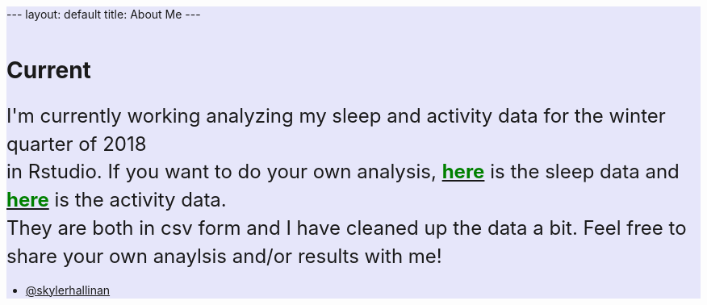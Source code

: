 --- layout: default title: About Me --- <style>body { background-color: #e6e6fa }</style>

<div class="current">

# Current

<font size="5">I'm currently working analyzing my sleep and activity data for the winter quarter of 2018  
in Rstudio. If you want to do your own analysis, [**<font color="green">here</font>**](/assets/data/sleepcsv.csv) is the sleep data and [**<font color="green">here</font>**](/assets/data/activitycsv.csv) is the activity data.  
They are both in csv form and I have cleaned up the data a bit. Feel free to share your own anaylsis and/or results with me!  
</font>

*   [@skylerhallinan](instagram.com/skylerhallinan)

</div>